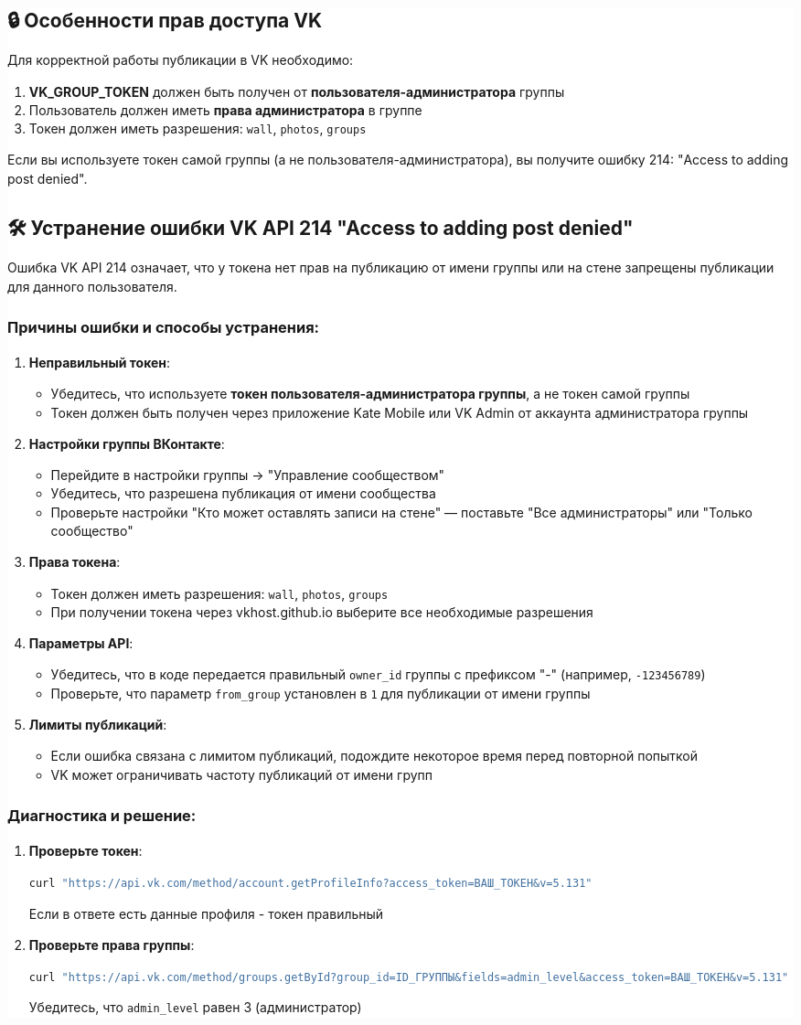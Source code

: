 ## 🔒 Особенности прав доступа VK

Для корректной работы публикации в VK необходимо:

1. **VK_GROUP_TOKEN** должен быть получен от **пользователя-администратора** группы
2. Пользователь должен иметь **права администратора** в группе
3. Токен должен иметь разрешения: `wall`, `photos`, `groups`

Если вы используете токен самой группы (а не пользователя-администратора), вы получите ошибку 214: "Access to adding post denied".

## 🛠 Устранение ошибки VK API 214 "Access to adding post denied"

Ошибка VK API 214 означает, что у токена нет прав на публикацию от имени группы или на стене запрещены публикации для данного пользователя.

### Причины ошибки и способы устранения:

1. **Неправильный токен**:
   - Убедитесь, что используете **токен пользователя-администратора группы**, а не токен самой группы
   - Токен должен быть получен через приложение Kate Mobile или VK Admin от аккаунта администратора группы

2. **Настройки группы ВКонтакте**:
   - Перейдите в настройки группы → "Управление сообществом"
   - Убедитесь, что разрешена публикация от имени сообщества
   - Проверьте настройки "Кто может оставлять записи на стене" — поставьте "Все администраторы" или "Только сообщество"

3. **Права токена**:
   - Токен должен иметь разрешения: `wall`, `photos`, `groups`
   - При получении токена через vkhost.github.io выберите все необходимые разрешения

4. **Параметры API**:
   - Убедитесь, что в коде передается правильный `owner_id` группы с префиксом "-" (например, `-123456789`)
   - Проверьте, что параметр `from_group` установлен в `1` для публикации от имени группы

5. **Лимиты публикаций**:
   - Если ошибка связана с лимитом публикаций, подождите некоторое время перед повторной попыткой
   - VK может ограничивать частоту публикаций от имени групп

### Диагностика и решение:

1. **Проверьте токен**:
   ```bash
   curl "https://api.vk.com/method/account.getProfileInfo?access_token=ВАШ_ТОКЕН&v=5.131"
   ```
   Если в ответе есть данные профиля - токен правильный

2. **Проверьте права группы**:
   ```bash
   curl "https://api.vk.com/method/groups.getById?group_id=ID_ГРУППЫ&fields=admin_level&access_token=ВАШ_ТОКЕН&v=5.131"
   ```
   Убедитесь, что `admin_level` равен 3 (администратор)
